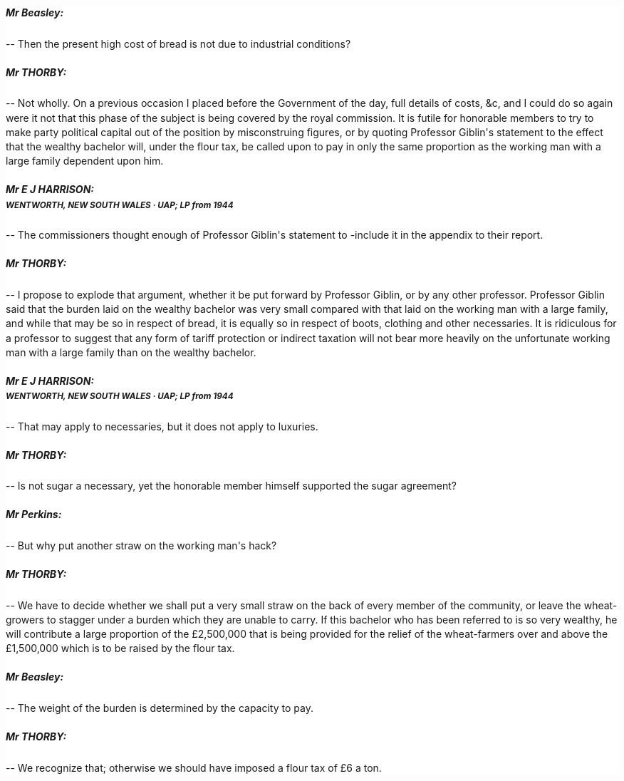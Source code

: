 
##### Mr Beasley:

-- Then the present high cost of bread is not due to industrial conditions? 

##### Mr THORBY:

-- Not wholly. On a previous occasion I placed before the Government of the day, full details of costs, &amp;c, and I could do so again were it not that this phase of the subject is being covered by the royal commission. It is futile for honorable members to try to make party political capital out of the position by misconstruing figures, or by quoting Professor Giblin's statement to the effect that the wealthy bachelor will, under the flour tax, be called upon to pay in only the same proportion as the working man with a large family dependent upon him. 

##### Mr E J HARRISON:<br><small class="text-muted">WENTWORTH, NEW SOUTH WALES &middot; UAP; LP from 1944</small>

-- The commissioners thought enough of Professor Giblin's statement to -include it in the appendix to their report. 

##### Mr THORBY:

-- I propose to explode that argument, whether it be put forward by Professor Giblin, or by any other professor. Professor Giblin said that the burden laid on the wealthy bachelor was very small compared with that laid on the working man with a large family, and while that may be so in respect of bread, it is equally so in respect of boots, clothing and other necessaries. It is ridiculous for a professor to suggest that any form of tariff protection or indirect taxation will not bear more heavily on the unfortunate working man with a large family than on the wealthy bachelor. 

##### Mr E J HARRISON:<br><small class="text-muted">WENTWORTH, NEW SOUTH WALES &middot; UAP; LP from 1944</small>

-- That may apply to necessaries, but it does not apply to luxuries. 

##### Mr THORBY:

-- Is not sugar a necessary, yet the honorable member himself supported the sugar agreement? 

##### Mr Perkins:

-- But why put another straw on the working man's hack? 

##### Mr THORBY:

-- We have to decide whether we shall put a very small straw on the back of every member of the community, or leave the wheat-growers to stagger under a burden which they are unable to carry. If this bachelor who has been referred to is so very wealthy, he will contribute a large proportion of the £2,500,000 that is being provided for the relief of the wheat-farmers over and above the £1,500,000 which is to be raised by the flour tax. 

##### Mr Beasley:

-- The weight of the burden is determined by the capacity to pay. 

##### Mr THORBY:

-- We recognize that; otherwise we should have imposed a flour tax of £6 a ton. 
